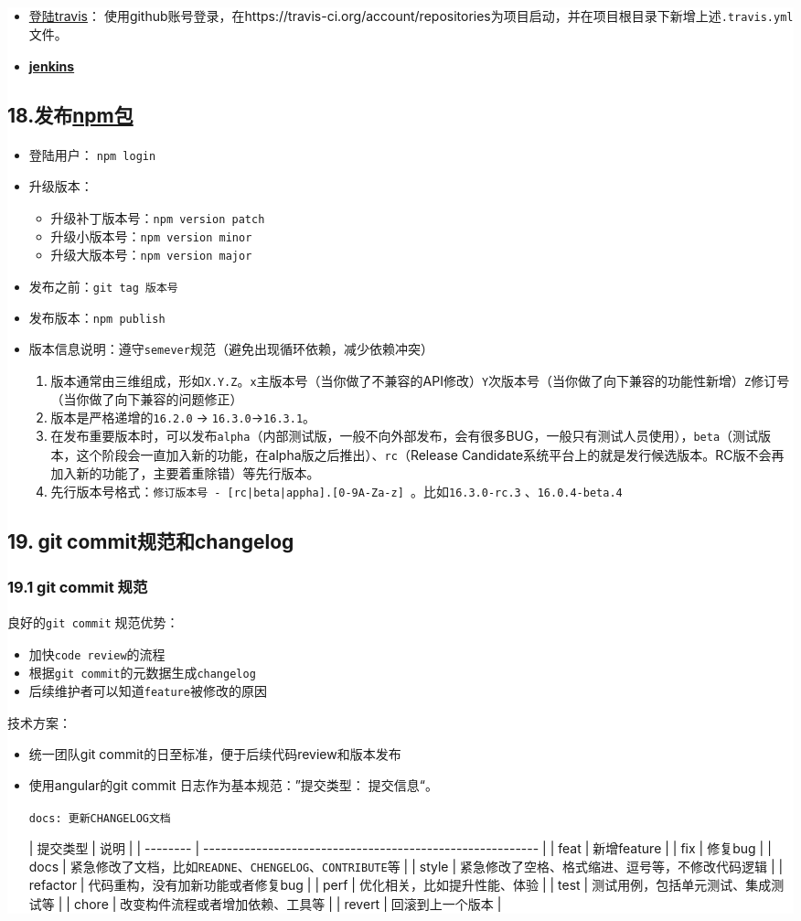 + [登陆travis](https://travis-ci.com/getting_started)： 使用github账号登录，在https://travis-ci.org/account/repositories为项目启动，并在项目根目录下新增上述`.travis.yml`文件。

  

+ [**jenkins**](https://www.jenkins.io/)

## 18.发布[npm包](https://www.npmjs.com/login)

+ 登陆用户： `npm login`

+ 升级版本：

  + 升级补丁版本号：`npm version patch`
  + 升级小版本号：`npm version minor`
  + 升级大版本号：`npm version major`

+ 发布之前：`git tag 版本号`

+ 发布版本：`npm publish`

+ 版本信息说明：遵守`semever`规范（避免出现循环依赖，减少依赖冲突）

  1. 版本通常由三维组成，形如`X.Y.Z`。`x`主版本号（当你做了不兼容的API修改）`Y`次版本号（当你做了向下兼容的功能性新增）`Z`修订号（当你做了向下兼容的问题修正）
  2. 版本是严格递增的`16.2.0` → `16.3.0`→`16.3.1`。
  3. 在发布重要版本时，可以发布`alpha`（内部测试版，一般不向外部发布，会有很多BUG，一般只有测试人员使用），`beta`（测试版本，这个阶段会一直加入新的功能，在alpha版之后推出）、`rc`（Release Candidate系统平台上的就是发行候选版本。RC版不会再加入新的功能了，主要着重除错）等先行版本。
  4. 先行版本号格式：`修订版本号 - [rc|beta|appha].[0-9A-Za-z] `。比如`16.3.0-rc.3` 、`16.0.4-beta.4`

  

## 19. git commit规范和changelog

### 19.1 git commit 规范

良好的`git commit` 规范优势：

+ 加快`code review`的流程
+ 根据`git commit`的元数据生成`changelog`
+ 后续维护者可以知道`feature`被修改的原因

技术方案：

+ 统一团队git commit的日至标准，便于后续代码review和版本发布

+ 使用angular的git commit 日志作为基本规范：”提交类型： 提交信息“。

  ```
  docs: 更新CHANGELOG文档
  ```

  | 提交类型 | 说明                                                      |
| -------- | --------------------------------------------------------- |
  | feat     | 新增feature                                               |
  | fix      | 修复bug                                                   |
  | docs     | 紧急修改了文档，比如`READNE`、`CHENGELOG`、`CONTRIBUTE`等 |
  | style    | 紧急修改了空格、格式缩进、逗号等，不修改代码逻辑          |
  | refactor | 代码重构，没有加新功能或者修复bug                         |
  | perf     | 优化相关，比如提升性能、体验                              |
  | test     | 测试用例，包括单元测试、集成测试等                        |
  | chore    | 改变构件流程或者增加依赖、工具等                          |
  | revert   | 回滚到上一个版本                                          |
  